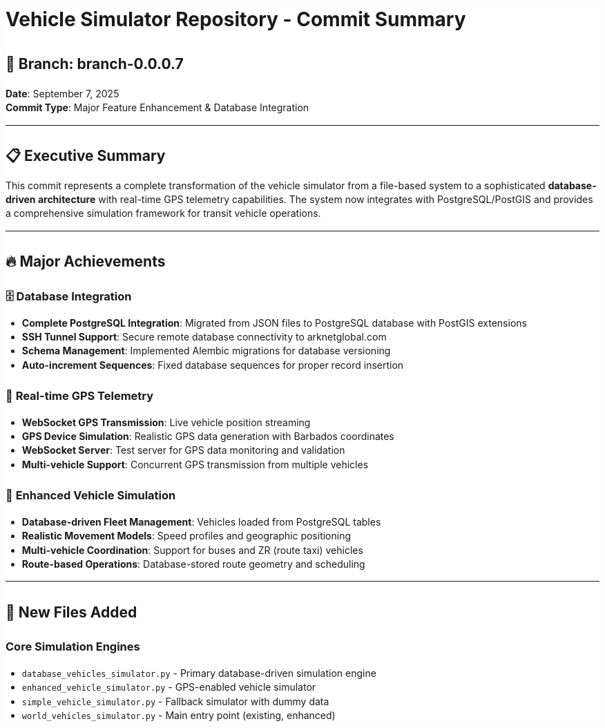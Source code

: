 # Vehicle Simulator Repository - Commit Summary

## 🚀 Branch: branch-0.0.0.7
**Date**: September 7, 2025  
**Commit Type**: Major Feature Enhancement & Database Integration

---

## 📋 Executive Summary

This commit represents a complete transformation of the vehicle simulator from a file-based system to a sophisticated **database-driven architecture** with real-time GPS telemetry capabilities. The system now integrates with PostgreSQL/PostGIS and provides a comprehensive simulation framework for transit vehicle operations.

---

## 🔥 Major Achievements

### 🗄️ **Database Integration**
- **Complete PostgreSQL Integration**: Migrated from JSON files to PostgreSQL database with PostGIS extensions
- **SSH Tunnel Support**: Secure remote database connectivity to arknetglobal.com
- **Schema Management**: Implemented Alembic migrations for database versioning
- **Auto-increment Sequences**: Fixed database sequences for proper record insertion

### 📡 **Real-time GPS Telemetry**
- **WebSocket GPS Transmission**: Live vehicle position streaming
- **GPS Device Simulation**: Realistic GPS data generation with Barbados coordinates
- **WebSocket Server**: Test server for GPS data monitoring and validation
- **Multi-vehicle Support**: Concurrent GPS transmission from multiple vehicles

### 🚌 **Enhanced Vehicle Simulation**
- **Database-driven Fleet Management**: Vehicles loaded from PostgreSQL tables
- **Realistic Movement Models**: Speed profiles and geographic positioning
- **Multi-vehicle Coordination**: Support for buses and ZR (route taxi) vehicles
- **Route-based Operations**: Database-stored route geometry and scheduling

---

## 📁 New Files Added

### **Core Simulation Engines**
- `database_vehicles_simulator.py` - Primary database-driven simulation engine
- `enhanced_vehicle_simulator.py` - GPS-enabled vehicle simulator
- `simple_vehicle_simulator.py` - Fallback simulator with dummy data
- `world_vehicles_simulator.py` - Main entry point (existing, enhanced)
